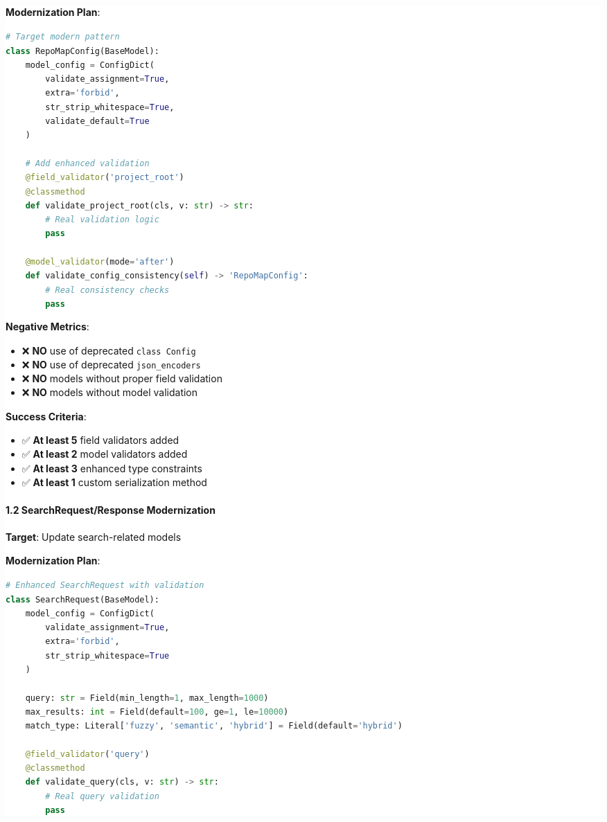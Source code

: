 **Modernization Plan**:
```python
# Target modern pattern
class RepoMapConfig(BaseModel):
    model_config = ConfigDict(
        validate_assignment=True,
        extra='forbid',
        str_strip_whitespace=True,
        validate_default=True
    )
    
    # Add enhanced validation
    @field_validator('project_root')
    @classmethod
    def validate_project_root(cls, v: str) -> str:
        # Real validation logic
        pass
    
    @model_validator(mode='after')
    def validate_config_consistency(self) -> 'RepoMapConfig':
        # Real consistency checks
        pass
```

**Negative Metrics**:
- ❌ **NO** use of deprecated `class Config`
- ❌ **NO** use of deprecated `json_encoders`
- ❌ **NO** models without proper field validation
- ❌ **NO** models without model validation

**Success Criteria**:
- ✅ **At least 5** field validators added
- ✅ **At least 2** model validators added
- ✅ **At least 3** enhanced type constraints
- ✅ **At least 1** custom serialization method

#### **1.2 SearchRequest/Response Modernization**
**Target**: Update search-related models

**Modernization Plan**:
```python
# Enhanced SearchRequest with validation
class SearchRequest(BaseModel):
    model_config = ConfigDict(
        validate_assignment=True,
        extra='forbid',
        str_strip_whitespace=True
    )
    
    query: str = Field(min_length=1, max_length=1000)
    max_results: int = Field(default=100, ge=1, le=10000)
    match_type: Literal['fuzzy', 'semantic', 'hybrid'] = Field(default='hybrid')
    
    @field_validator('query')
    @classmethod
    def validate_query(cls, v: str) -> str:
        # Real query validation
        pass
```
